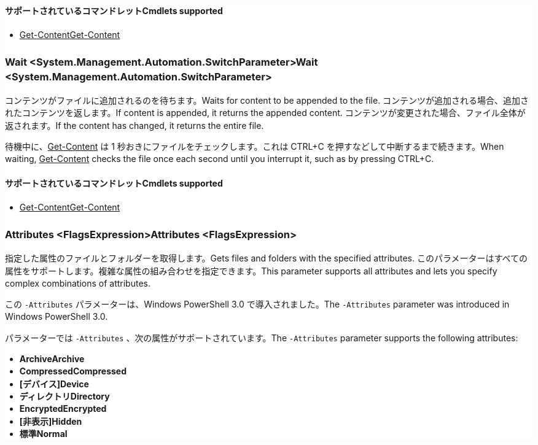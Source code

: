 #### <a name="cmdlets-supported"></a><span data-ttu-id="1042b-265">サポートされているコマンドレット</span><span class="sxs-lookup"><span data-stu-id="1042b-265">Cmdlets supported</span></span>

- [<span data-ttu-id="1042b-266">Get-Content</span><span class="sxs-lookup"><span data-stu-id="1042b-266">Get-Content</span></span>](xref:Microsoft.PowerShell.Management.Get-Content)

### <a name="wait-systemmanagementautomationswitchparameter"></a><span data-ttu-id="1042b-267">Wait \<System.Management.Automation.SwitchParameter\></span><span class="sxs-lookup"><span data-stu-id="1042b-267">Wait \<System.Management.Automation.SwitchParameter\></span></span>

<span data-ttu-id="1042b-268">コンテンツがファイルに追加されるのを待ちます。</span><span class="sxs-lookup"><span data-stu-id="1042b-268">Waits for content to be appended to the file.</span></span> <span data-ttu-id="1042b-269">コンテンツが追加される場合、追加されたコンテンツを返します。</span><span class="sxs-lookup"><span data-stu-id="1042b-269">If content is appended, it returns the appended content.</span></span> <span data-ttu-id="1042b-270">コンテンツが変更された場合、ファイル全体が返されます。</span><span class="sxs-lookup"><span data-stu-id="1042b-270">If the content has changed, it returns the entire file.</span></span>

<span data-ttu-id="1042b-271">待機中に、[Get-Content](xref:Microsoft.PowerShell.Management.Get-Content) は 1 秒おきにファイルをチェックします。これは CTRL+C を押すなどして中断するまで続きます。</span><span class="sxs-lookup"><span data-stu-id="1042b-271">When waiting, [Get-Content](xref:Microsoft.PowerShell.Management.Get-Content) checks the file once each second until you interrupt it, such as by pressing CTRL+C.</span></span>

#### <a name="cmdlets-supported"></a><span data-ttu-id="1042b-272">サポートされているコマンドレット</span><span class="sxs-lookup"><span data-stu-id="1042b-272">Cmdlets supported</span></span>

- [<span data-ttu-id="1042b-273">Get-Content</span><span class="sxs-lookup"><span data-stu-id="1042b-273">Get-Content</span></span>](xref:Microsoft.PowerShell.Management.Get-Content)

### <a name="attributes-flagsexpression"></a><span data-ttu-id="1042b-274">Attributes \<FlagsExpression\></span><span class="sxs-lookup"><span data-stu-id="1042b-274">Attributes \<FlagsExpression\></span></span>

<span data-ttu-id="1042b-275">指定した属性のファイルとフォルダーを取得します。</span><span class="sxs-lookup"><span data-stu-id="1042b-275">Gets files and folders with the specified attributes.</span></span> <span data-ttu-id="1042b-276">このパラメーターはすべての属性をサポートします。複雑な属性の組み合わせを指定できます。</span><span class="sxs-lookup"><span data-stu-id="1042b-276">This parameter supports all attributes and lets you specify complex combinations of attributes.</span></span>

<span data-ttu-id="1042b-277">この `-Attributes` パラメーターは、Windows PowerShell 3.0 で導入されました。</span><span class="sxs-lookup"><span data-stu-id="1042b-277">The `-Attributes` parameter was introduced in Windows PowerShell 3.0.</span></span>

<span data-ttu-id="1042b-278">パラメーターでは `-Attributes` 、次の属性がサポートされています。</span><span class="sxs-lookup"><span data-stu-id="1042b-278">The `-Attributes` parameter supports the following attributes:</span></span>

- <span data-ttu-id="1042b-279">**Archive**</span><span class="sxs-lookup"><span data-stu-id="1042b-279">**Archive**</span></span>
- <span data-ttu-id="1042b-280">**Compressed**</span><span class="sxs-lookup"><span data-stu-id="1042b-280">**Compressed**</span></span>
- <span data-ttu-id="1042b-281">**[デバイス]**</span><span class="sxs-lookup"><span data-stu-id="1042b-281">**Device**</span></span>
- <span data-ttu-id="1042b-282">**ディレクトリ**</span><span class="sxs-lookup"><span data-stu-id="1042b-282">**Directory**</span></span>
- <span data-ttu-id="1042b-283">**Encrypted**</span><span class="sxs-lookup"><span data-stu-id="1042b-283">**Encrypted**</span></span>
- <span data-ttu-id="1042b-284">**[非表示]**</span><span class="sxs-lookup"><span data-stu-id="1042b-284">**Hidden**</span></span>
- <span data-ttu-id="1042b-285">**標準**</span><span class="sxs-lookup"><span data-stu-id="1042b-285">**Normal**</span></span>